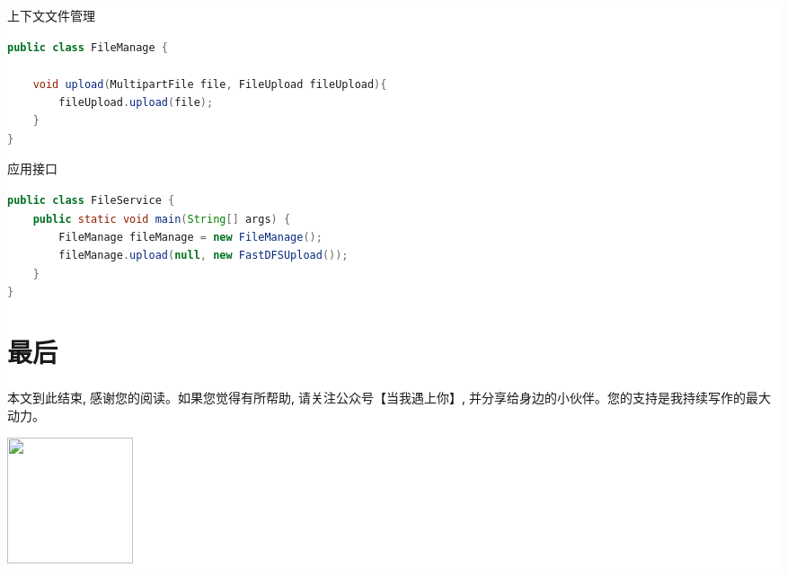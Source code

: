 上下文文件管理

```java
public class FileManage {

    void upload(MultipartFile file, FileUpload fileUpload){
        fileUpload.upload(file);
    }
}
```

应用接口

```java
public class FileService {
    public static void main(String[] args) {
        FileManage fileManage = new FileManage();
        fileManage.upload(null, new FastDFSUpload());
    }
}
```

# 最后

本文到此结束, 感谢您的阅读。如果您觉得有所帮助, 请关注公众号【当我遇上你】, 并分享给身边的小伙伴。您的支持是我持续写作的最大动力。

<img src="https://gitee.com/idea360/oss/raw/master/images/wechat-qr-code.png" width="140px" height="140px">
